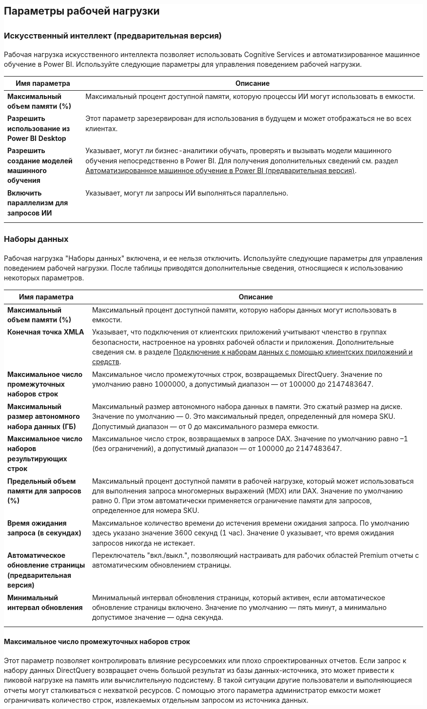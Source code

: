 ## <a name="workload-settings"></a>Параметры рабочей нагрузки

### <a name="ai-preview"></a>Искусственный интеллект (предварительная версия)

Рабочая нагрузка искусственного интеллекта позволяет использовать Cognitive Services и автоматизированное машинное обучение в Power BI. Используйте следующие параметры для управления поведением рабочей нагрузки.

| Имя параметра | Описание |
|---------------------------------|----------------------------------------|
| **Максимальный объем памяти (%)** | Максимальный процент доступной памяти, которую процессы ИИ могут использовать в емкости. |
| **Разрешить использование из Power BI Desktop** | Этот параметр зарезервирован для использования в будущем и может отображаться не во всех клиентах. |
| **Разрешить создание моделей машинного обучения** | Указывает, могут ли бизнес-аналитики обучать, проверять и вызывать модели машинного обучения непосредственно в Power BI. Для получения дополнительных сведений см. раздел [Автоматизированное машинное обучение в Power BI (предварительная версия)](service-machine-learning-automated.md). |
| **Включить параллелизм для запросов ИИ** | Указывает, могут ли запросы ИИ выполняться параллельно. |
|  |  |

### <a name="datasets"></a>Наборы данных

Рабочая нагрузка "Наборы данных" включена, и ее нельзя отключить. Используйте следующие параметры для управления поведением рабочей нагрузки. После таблицы приводятся дополнительные сведения, относящиеся к использованию некоторых параметров.

| Имя параметра | Описание |
|---------------------------------|----------------------------------------|
| **Максимальный объем памяти (%)** | Максимальный процент доступной памяти, которую наборы данных могут использовать в емкости. |
| **Конечная точка XMLA** | Указывает, что подключения от клиентских приложений учитывают членство в группах безопасности, настроенное на уровнях рабочей области и приложения. Дополнительные сведения см. в разделе [Подключение к наборам данных с помощью клиентских приложений и средств](service-premium-connect-tools.md). |
| **Максимальное число промежуточных наборов строк** | Максимальное число промежуточных строк, возвращаемых DirectQuery. Значение по умолчанию равно 1000000, а допустимый диапазон — от 100000 до 2147483647. |
| **Максимальный размер автономного набора данных (ГБ)** | Максимальный размер автономного набора данных в памяти. Это сжатый размер на диске. Значение по умолчанию — 0. Это максимальный предел, определенный для номера SKU. Допустимый диапазон — от 0 до максимального размера емкости. |
| **Максимальное число наборов результирующих строк** | Максимальное число строк, возвращаемых в запросе DAX. Значение по умолчанию равно –1 (без ограничений), а допустимый диапазон — от 100000 до 2147483647. |
| **Предельный объем памяти для запросов (%)** | Максимальный процент доступной памяти в рабочей нагрузке, который может использоваться для выполнения запроса многомерных выражений (MDX) или DAX. Значение по умолчанию равно 0. При этом автоматически применяется ограничение памяти для запросов, определенное для номера SKU. |
| **Время ожидания запроса (в секундах)** | Максимальное количество времени до истечения времени ожидания запроса. По умолчанию здесь указано значение 3600 секунд (1 час). Значение 0 указывает, что время ожидания запросов никогда не истекает. |
| **Автоматическое обновление страницы (предварительная версия)** | Переключатель "вкл./выкл.", позволяющий настраивать для рабочих областей Premium отчеты с автоматическим обновлением страницы. |
| **Минимальный интервал обновления** | Минимальный интервал обновления страницы, который активен, если автоматическое обновление страницы включено. Значение по умолчанию — пять минут, а минимально допустимое значение — одна секунда. |
|  |  |  |

#### <a name="max-intermediate-row-set-count"></a>Максимальное число промежуточных наборов строк

Этот параметр позволяет контролировать влияние ресурсоемких или плохо спроектированных отчетов. Если запрос к набору данных DirectQuery возвращает очень большой результат из базы данных-источника, это может привести к пиковой нагрузке на память или вычислительную подсистему. В такой ситуации другие пользователи и выполняющиеся отчеты могут сталкиваться с нехваткой ресурсов. С помощью этого параметра администратор емкости может ограничивать количество строк, извлекаемых отдельным запросом из источника данных.
